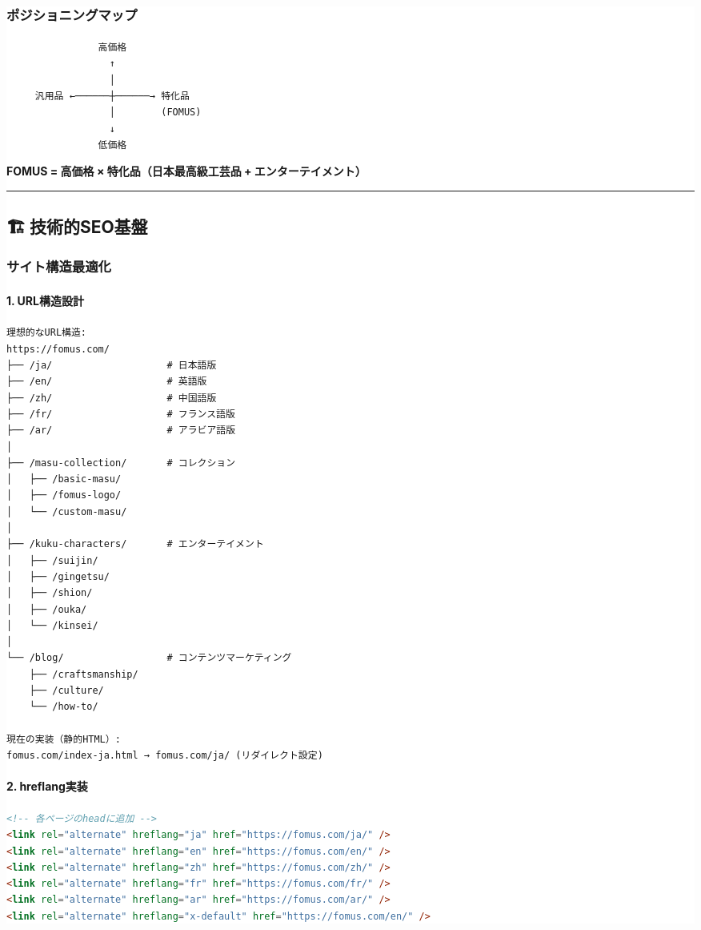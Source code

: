 ### ポジショニングマップ
```
                高価格
                  ↑
                  │
     汎用品 ←──────┼──────→ 特化品
                  │        (FOMUS)
                  ↓
                低価格
```

**FOMUS = 高価格 × 特化品（日本最高級工芸品 + エンターテイメント）**

---

## 🏗 技術的SEO基盤

### サイト構造最適化

#### **1. URL構造設計**
```
理想的なURL構造:
https://fomus.com/
├── /ja/                    # 日本語版
├── /en/                    # 英語版  
├── /zh/                    # 中国語版
├── /fr/                    # フランス語版
├── /ar/                    # アラビア語版
│
├── /masu-collection/       # コレクション
│   ├── /basic-masu/
│   ├── /fomus-logo/
│   └── /custom-masu/
│
├── /kuku-characters/       # エンターテイメント
│   ├── /suijin/
│   ├── /gingetsu/
│   ├── /shion/
│   ├── /ouka/
│   └── /kinsei/
│
└── /blog/                  # コンテンツマーケティング
    ├── /craftsmanship/
    ├── /culture/
    └── /how-to/

現在の実装（静的HTML）:
fomus.com/index-ja.html → fomus.com/ja/ (リダイレクト設定)
```

#### **2. hreflang実装**
```html
<!-- 各ページのheadに追加 -->
<link rel="alternate" hreflang="ja" href="https://fomus.com/ja/" />
<link rel="alternate" hreflang="en" href="https://fomus.com/en/" />
<link rel="alternate" hreflang="zh" href="https://fomus.com/zh/" />
<link rel="alternate" hreflang="fr" href="https://fomus.com/fr/" />
<link rel="alternate" hreflang="ar" href="https://fomus.com/ar/" />
<link rel="alternate" hreflang="x-default" href="https://fomus.com/en/" />
```
